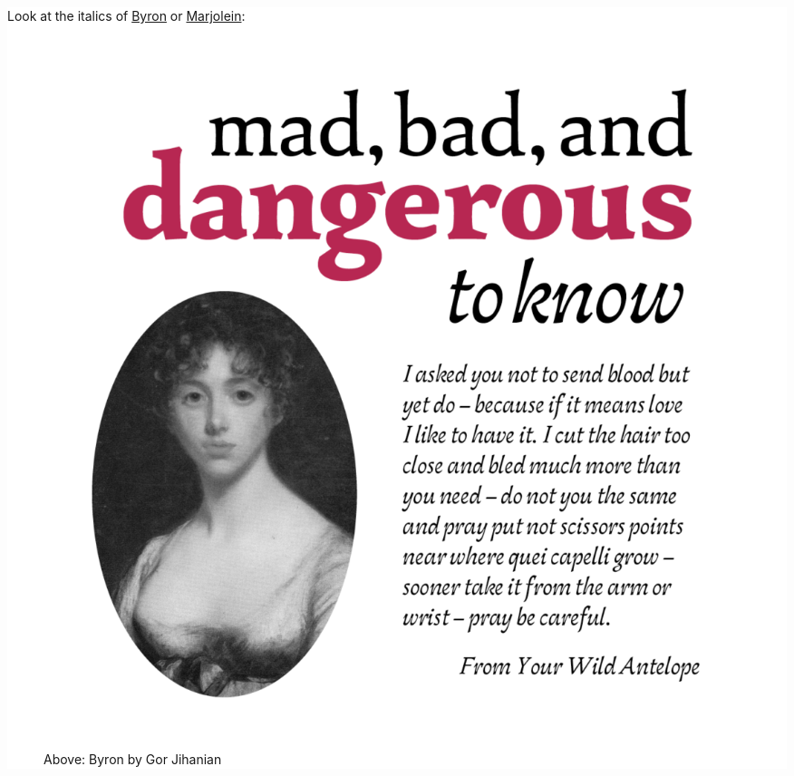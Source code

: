 Look at the italics of [Byron](http://typefacedesign.net/typefaces/year/2016/byron/) or [Marjolein](http://typefacedesign.net/typefaces/year/2016/marjolein/):

<figure>
  <img src='/uploads/Byron8-1024x1024.png'>
<figcaption>
Above: Byron by Gor Jihanian
</figcaption>
</figure>
